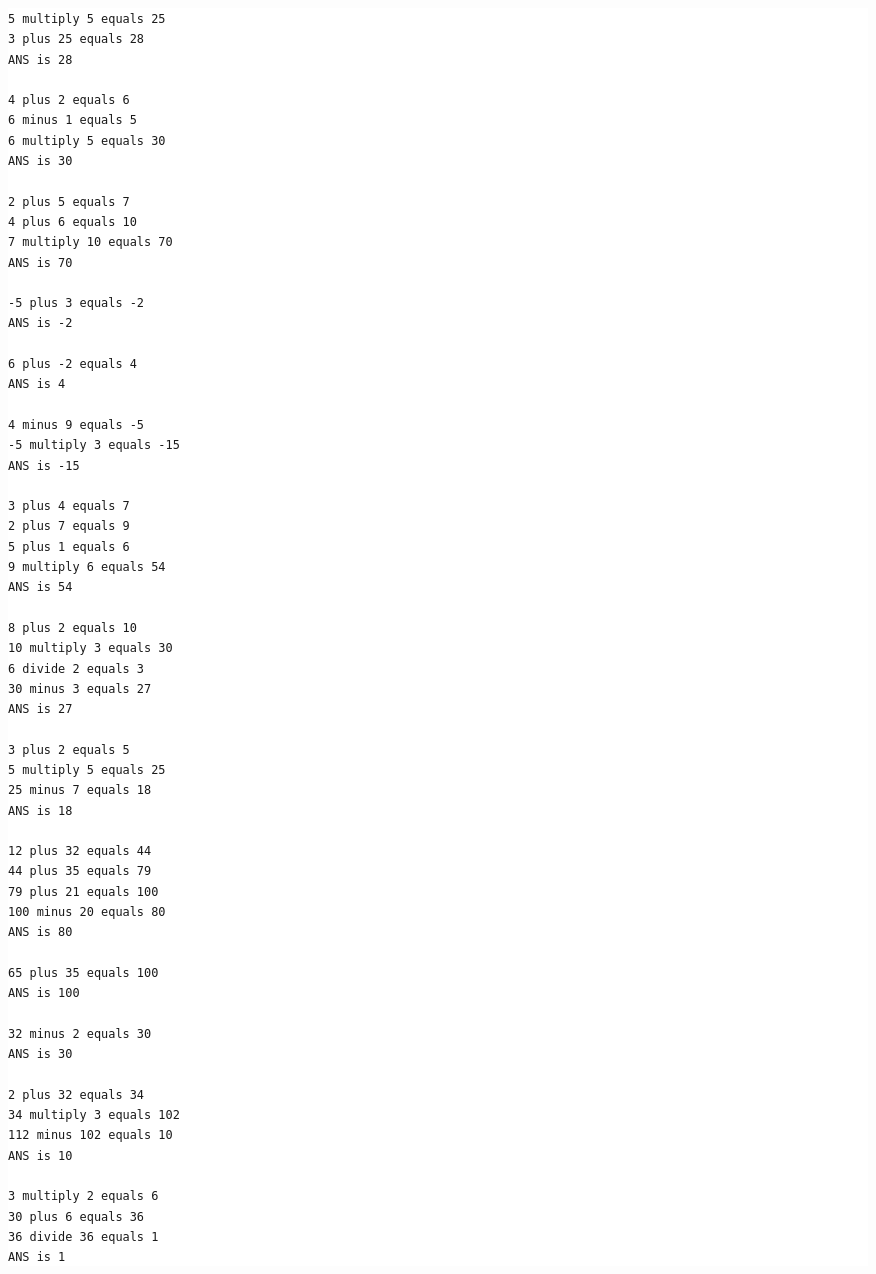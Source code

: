 ```md
5 multiply 5 equals 25
3 plus 25 equals 28
ANS is 28

4 plus 2 equals 6
6 minus 1 equals 5
6 multiply 5 equals 30
ANS is 30

2 plus 5 equals 7
4 plus 6 equals 10
7 multiply 10 equals 70
ANS is 70

-5 plus 3 equals -2
ANS is -2

6 plus -2 equals 4
ANS is 4

4 minus 9 equals -5
-5 multiply 3 equals -15
ANS is -15

3 plus 4 equals 7
2 plus 7 equals 9
5 plus 1 equals 6
9 multiply 6 equals 54
ANS is 54

8 plus 2 equals 10
10 multiply 3 equals 30
6 divide 2 equals 3
30 minus 3 equals 27
ANS is 27

3 plus 2 equals 5
5 multiply 5 equals 25
25 minus 7 equals 18
ANS is 18

12 plus 32 equals 44
44 plus 35 equals 79
79 plus 21 equals 100
100 minus 20 equals 80
ANS is 80

65 plus 35 equals 100
ANS is 100

32 minus 2 equals 30
ANS is 30

2 plus 32 equals 34
34 multiply 3 equals 102
112 minus 102 equals 10
ANS is 10

3 multiply 2 equals 6
30 plus 6 equals 36
36 divide 36 equals 1
ANS is 1

```